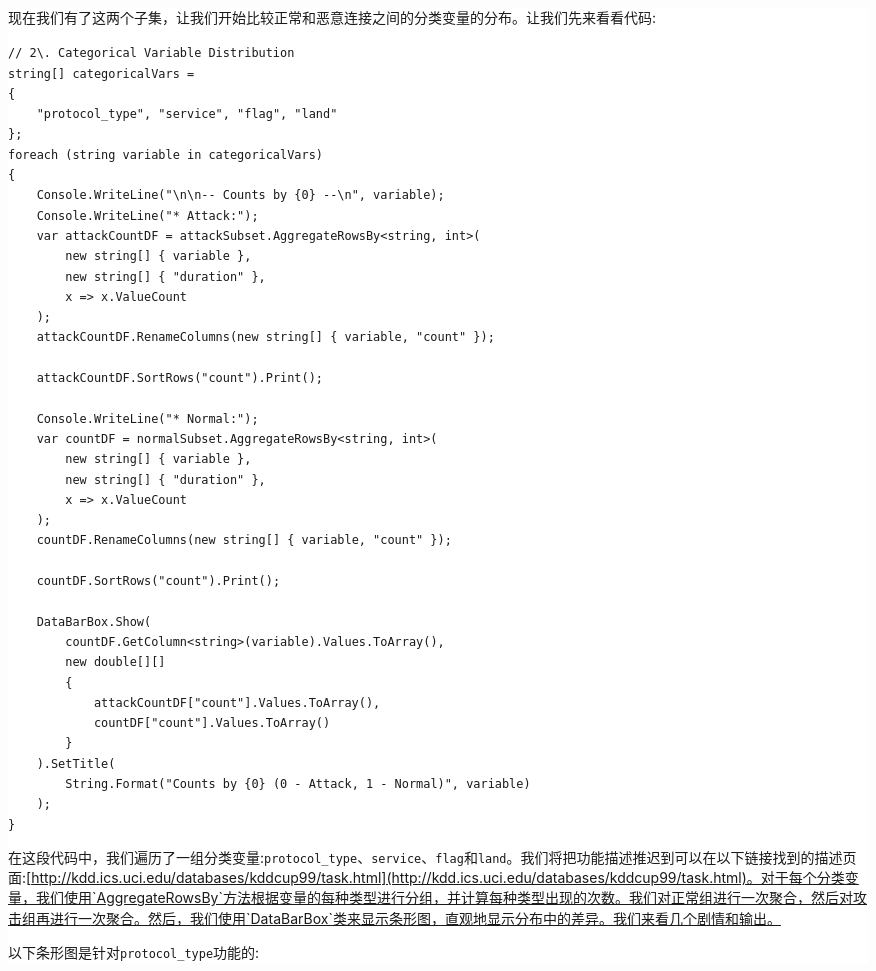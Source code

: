 现在我们有了这两个子集，让我们开始比较正常和恶意连接之间的分类变量的分布。让我们先来看看代码:

```
// 2\. Categorical Variable Distribution
string[] categoricalVars =
{
    "protocol_type", "service", "flag", "land"
};
foreach (string variable in categoricalVars)
{
    Console.WriteLine("\n\n-- Counts by {0} --\n", variable);
    Console.WriteLine("* Attack:");
    var attackCountDF = attackSubset.AggregateRowsBy<string, int>(
        new string[] { variable },
        new string[] { "duration" },
        x => x.ValueCount
    );
    attackCountDF.RenameColumns(new string[] { variable, "count" });

    attackCountDF.SortRows("count").Print();

    Console.WriteLine("* Normal:");
    var countDF = normalSubset.AggregateRowsBy<string, int>(
        new string[] { variable },
        new string[] { "duration" },
        x => x.ValueCount
    );
    countDF.RenameColumns(new string[] { variable, "count" });

    countDF.SortRows("count").Print();

    DataBarBox.Show(
        countDF.GetColumn<string>(variable).Values.ToArray(),
        new double[][] 
        {
            attackCountDF["count"].Values.ToArray(),
            countDF["count"].Values.ToArray()
        }
    ).SetTitle(
        String.Format("Counts by {0} (0 - Attack, 1 - Normal)", variable)
    );
}
```

在这段代码中，我们遍历了一组分类变量:`protocol_type`、`service`、`flag`和`land`。我们将把功能描述推迟到可以在以下链接找到的描述页面:[http://kdd.ics.uci.edu/databases/kddcup99/task.html](http://kdd.ics.uci.edu/databases/kddcup99/task.html)。对于每个分类变量，我们使用`AggregateRowsBy`方法根据变量的每种类型进行分组，并计算每种类型出现的次数。我们对正常组进行一次聚合，然后对攻击组再进行一次聚合。然后，我们使用`DataBarBox`类来显示条形图，直观地显示分布中的差异。我们来看几个剧情和输出。

以下条形图是针对`protocol_type`功能的:
